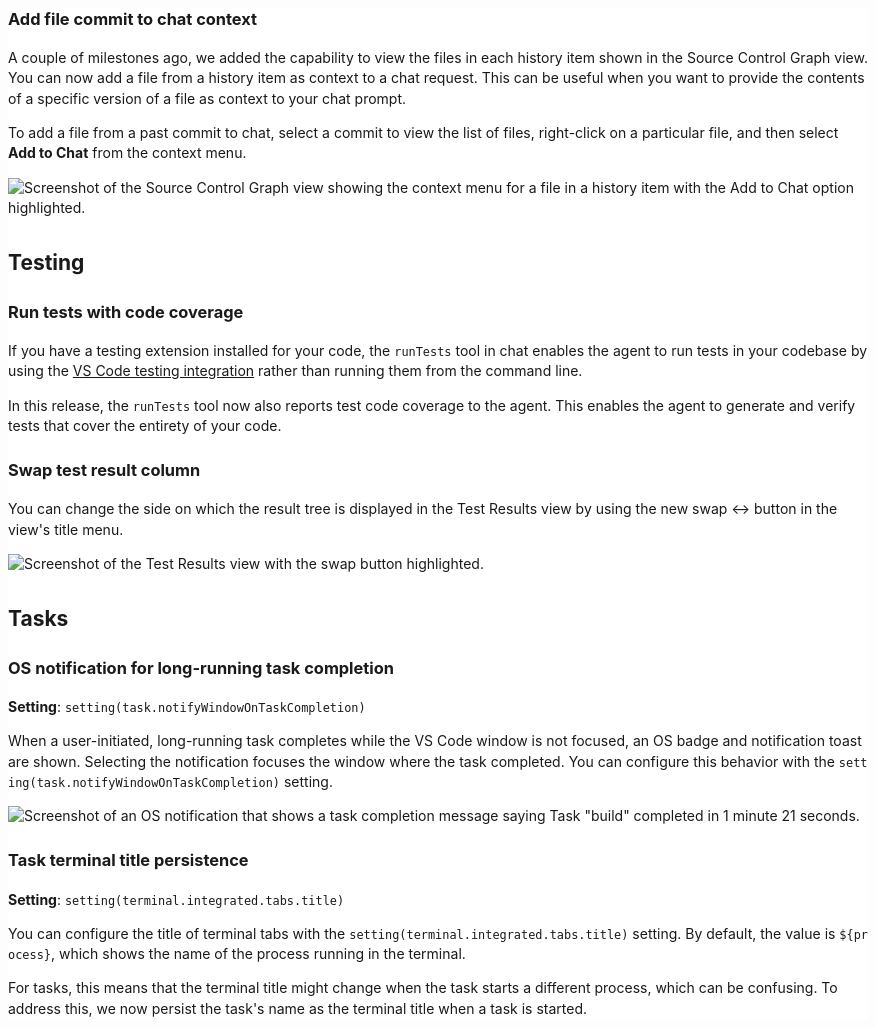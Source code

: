 ### Add file commit to chat context

A couple of milestones ago, we added the capability to view the files in each history item shown in the Source Control Graph view. You can now add a file from a history item as context to a chat request. This can be useful when you want to provide the contents of a specific version of a file as context to your chat prompt.

To add a file from a past commit to chat, select a commit to view the list of files, right-click on a particular file, and then select **Add to Chat** from the context menu.

![Screenshot of the Source Control Graph view showing the context menu for a file in a history item with the Add to Chat option highlighted.](images/1_105/add-history-item-to-chat.png)

## Testing

### Run tests with code coverage

If you have a testing extension installed for your code, the `runTests` tool in chat enables the agent to run tests in your codebase by using the [VS Code testing integration](https://code.visualstudio.com/docs/debugtest/testing) rather than running them from the command line.

In this release, the `runTests` tool now also reports test code coverage to the agent. This enables the agent to generate and verify tests that cover the entirety of your code.

### Swap test result column

You can change the side on which the result tree is displayed in the Test Results view by using the new swap ↔️ button in the view's title menu.

![Screenshot of the Test Results view with the swap button highlighted.](images/1_105/swap-test-result-column.png)

## Tasks

### OS notification for long-running task completion

**Setting**: `setting(task.notifyWindowOnTaskCompletion)`

When a user-initiated, long-running task completes while the VS Code window is not focused, an OS badge and notification toast are shown. Selecting the notification focuses the window where the task completed. You can configure this behavior with the `setting(task.notifyWindowOnTaskCompletion)` setting.

![Screenshot of an OS notification that shows a task completion message saying Task "build" completed in 1 minute 21 seconds.](images/1_105/task-notification.png)

### Task terminal title persistence

**Setting**: `setting(terminal.integrated.tabs.title)`

You can configure the title of terminal tabs with the `setting(terminal.integrated.tabs.title)` setting. By default, the value is `${process}`, which shows the name of the process running in the terminal.

For tasks, this means that the terminal title might change when the task starts a different process, which can be confusing. To address this, we now persist the task's name as the terminal title when a task is started.

